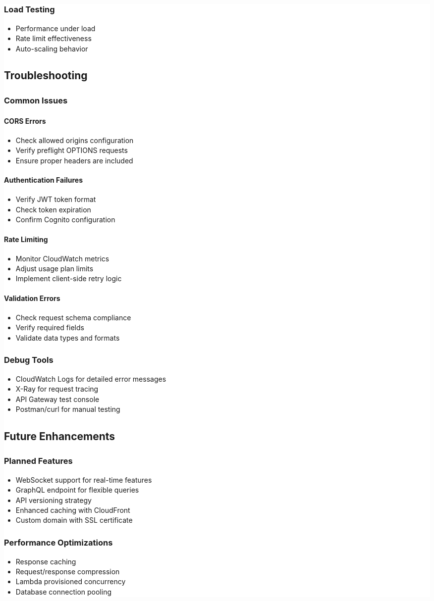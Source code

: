 ### Load Testing
- Performance under load
- Rate limit effectiveness
- Auto-scaling behavior

## Troubleshooting

### Common Issues

#### CORS Errors
- Check allowed origins configuration
- Verify preflight OPTIONS requests
- Ensure proper headers are included

#### Authentication Failures
- Verify JWT token format
- Check token expiration
- Confirm Cognito configuration

#### Rate Limiting
- Monitor CloudWatch metrics
- Adjust usage plan limits
- Implement client-side retry logic

#### Validation Errors
- Check request schema compliance
- Verify required fields
- Validate data types and formats

### Debug Tools
- CloudWatch Logs for detailed error messages
- X-Ray for request tracing
- API Gateway test console
- Postman/curl for manual testing

## Future Enhancements

### Planned Features
- WebSocket support for real-time features
- GraphQL endpoint for flexible queries
- API versioning strategy
- Enhanced caching with CloudFront
- Custom domain with SSL certificate

### Performance Optimizations
- Response caching
- Request/response compression
- Lambda provisioned concurrency
- Database connection pooling